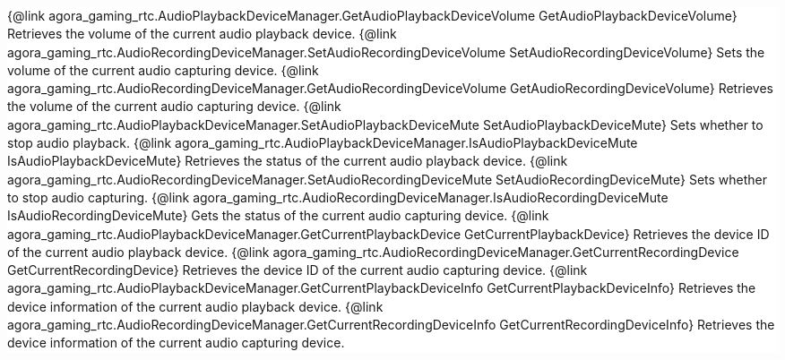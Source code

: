 <tr>
<td>{@link agora_gaming_rtc.AudioPlaybackDeviceManager.GetAudioPlaybackDeviceVolume GetAudioPlaybackDeviceVolume}</td>
<td>Retrieves the volume of the current audio playback device.</td>
</tr>
<tr>
<td>{@link agora_gaming_rtc.AudioRecordingDeviceManager.SetAudioRecordingDeviceVolume SetAudioRecordingDeviceVolume}</td>
<td>Sets the volume of the current audio capturing device.</td>
</tr>
<tr>
<td>{@link agora_gaming_rtc.AudioRecordingDeviceManager.GetAudioRecordingDeviceVolume GetAudioRecordingDeviceVolume}</td>
<td>Retrieves the volume of the current audio capturing device.</td>
</tr>
<tr>
<td>{@link agora_gaming_rtc.AudioPlaybackDeviceManager.SetAudioPlaybackDeviceMute SetAudioPlaybackDeviceMute}</td>
<td>Sets whether to stop audio playback.</td>
</tr>
<tr>
<td>{@link agora_gaming_rtc.AudioPlaybackDeviceManager.IsAudioPlaybackDeviceMute IsAudioPlaybackDeviceMute}</td>
<td>Retrieves the status of the current audio playback device.</td>
</tr>
<tr>
<td>{@link agora_gaming_rtc.AudioRecordingDeviceManager.SetAudioRecordingDeviceMute SetAudioRecordingDeviceMute}</td>
<td>Sets whether to stop audio capturing.</td>
</tr>
<tr>
<td>{@link agora_gaming_rtc.AudioRecordingDeviceManager.IsAudioRecordingDeviceMute IsAudioRecordingDeviceMute}</td>
<td>Gets the status of the current audio capturing device.</td>
</tr>
<tr>
<td>{@link agora_gaming_rtc.AudioPlaybackDeviceManager.GetCurrentPlaybackDevice GetCurrentPlaybackDevice}</td>
<td>Retrieves the device ID of the current audio playback device.</td>
</tr>
<tr>
<td>{@link agora_gaming_rtc.AudioRecordingDeviceManager.GetCurrentRecordingDevice GetCurrentRecordingDevice}</td>
<td>Retrieves the device ID of the current audio capturing device.</td>
</tr>
<tr>
<td>{@link agora_gaming_rtc.AudioPlaybackDeviceManager.GetCurrentPlaybackDeviceInfo GetCurrentPlaybackDeviceInfo}</td>
<td>Retrieves the device information of the current audio playback device.</td>
</tr>
<tr>
<td>{@link agora_gaming_rtc.AudioRecordingDeviceManager.GetCurrentRecordingDeviceInfo GetCurrentRecordingDeviceInfo}</td>
<td>Retrieves the device information of the current audio capturing device.</td>
</tr>
</table>
